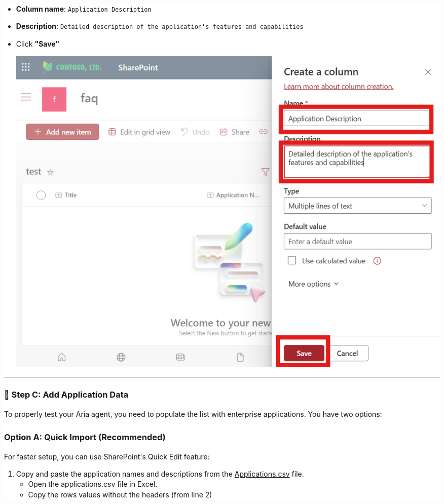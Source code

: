 - **Column name**: `Application Description`
- **Description**: `Detailed description of the application's features and capabilities`
- Click **"Save"**

  ![](images/sp08.png)  

---
### 🧱  Step C:  Add Application Data

To properly test your Aria agent, you need to populate the list with enterprise applications. You have two options:

### Option A: Quick Import (Recommended)
For faster setup, you can use SharePoint's Quick Edit feature:

1. Copy and paste the application names and descriptions from the [Applications.csv](https://github.com/luishdemetrio/AppWise-/blob/main/data/Applications.csv) file.
   - Open the applications.csv file in Excel.
   - Copy the rows values without the headers (from line 2)
     